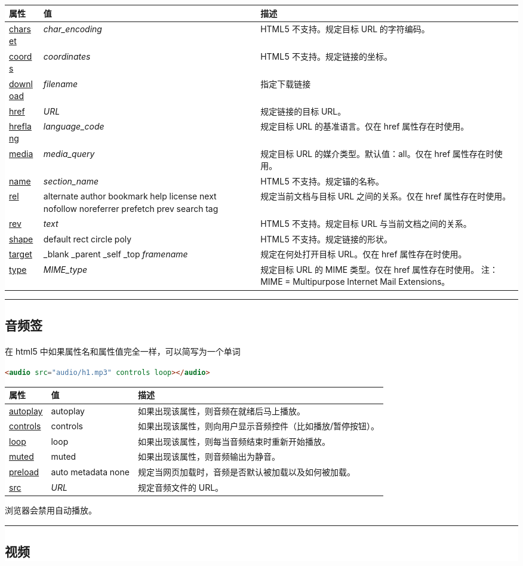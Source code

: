 | 属性                                                         | 值                                                           | 描述                                                         |
| :----------------------------------------------------------- | :----------------------------------------------------------- | :----------------------------------------------------------- |
| [charset](https://www.w3cschool.cn/htmltags/att-a-charset.html) | *char_encoding*                                              | HTML5 不支持。规定目标 URL 的字符编码。                      |
| [coords](https://www.w3cschool.cn/htmltags/att-a-coords.html) | *coordinates*                                                | HTML5 不支持。规定链接的坐标。                               |
| [download](https://www.w3cschool.cn/htmltags/att-a-download.html) | *filename*                                                   | 指定下载链接                                                 |
| [href](https://www.w3cschool.cn/htmltags/att-a-href.html)    | *URL*                                                        | 规定链接的目标 URL。                                         |
| [hreflang](https://www.w3cschool.cn/htmltags/att-a-hreflang.html) | *language_code*                                              | 规定目标 URL 的基准语言。仅在 href 属性存在时使用。          |
| [media](https://www.w3cschool.cn/htmltags/att-a-media.html)  | *media_query*                                                | 规定目标 URL 的媒介类型。默认值：all。仅在 href 属性存在时使用。 |
| [name](https://www.w3cschool.cn/htmltags/att-a-name.html)    | *section_name*                                               | HTML5 不支持。规定锚的名称。                                 |
| [rel](https://www.w3cschool.cn/htmltags/att-a-rel.html)      | alternate author bookmark help license next nofollow noreferrer prefetch prev search tag | 规定当前文档与目标 URL 之间的关系。仅在 href 属性存在时使用。 |
| [rev](https://www.w3cschool.cn/htmltags/att-a-rev.html)      | *text*                                                       | HTML5 不支持。规定目标 URL 与当前文档之间的关系。            |
| [shape](https://www.w3cschool.cn/htmltags/att-a-shape.html)  | default rect circle poly                                     | HTML5 不支持。规定链接的形状。                               |
| [target](https://www.w3cschool.cn/htmltags/att-a-target.html) | _blank _parent _self _top *framename*                        | 规定在何处打开目标 URL。仅在 href 属性存在时使用。           |
| [type](https://www.w3cschool.cn/htmltags/att-a-type.html)    | *MIME_type*                                                  | 规定目标 URL 的 MIME 类型。仅在 href 属性存在时使用。 注：MIME = Multipurpose Internet Mail Extensions。 |

---

## 音频签

在 html5 中如果属性名和属性值完全一样，可以简写为一个单词

```html
<audio src="audio/h1.mp3" controls loop></audio>
```

| 属性                                                         | 值                 | 描述                                                        |
| :----------------------------------------------------------- | :----------------- | :---------------------------------------------------------- |
| [autoplay](https://www.w3cschool.cn/htmltags/att-audio-autoplay.html) | autoplay           | 如果出现该属性，则音频在就绪后马上播放。                    |
| [controls](https://www.w3cschool.cn/htmltags/att-audio-controls.html) | controls           | 如果出现该属性，则向用户显示音频控件（比如播放/暂停按钮）。 |
| [loop](https://www.w3cschool.cn/htmltags/att-audio-loop.html) | loop               | 如果出现该属性，则每当音频结束时重新开始播放。              |
| [muted](https://www.w3cschool.cn/htmltags/att-audio-muted.html) | muted              | 如果出现该属性，则音频输出为静音。                          |
| [preload](https://www.w3cschool.cn/htmltags/att-audio-preload.html) | auto metadata none | 规定当网页加载时，音频是否默认被加载以及如何被加载。        |
| [src](https://www.w3cschool.cn/htmltags/att-audio-src.html)  | *URL*              | 规定音频文件的 URL。                                        |

浏览器会禁用自动播放。

----

## 视频
